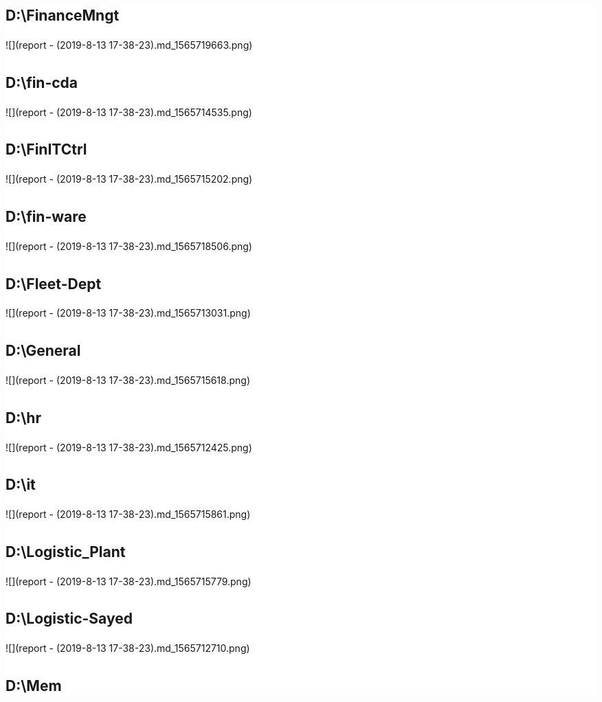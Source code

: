 ## D:\FinanceMngt

![](report - (2019-8-13 17-38-23).md_1565719663.png)

## D:\fin-cda

![](report - (2019-8-13 17-38-23).md_1565714535.png)

## D:\FinITCtrl

![](report - (2019-8-13 17-38-23).md_1565715202.png)

## D:\fin-ware

![](report - (2019-8-13 17-38-23).md_1565718506.png)

## D:\Fleet-Dept

![](report - (2019-8-13 17-38-23).md_1565713031.png)

## D:\General

![](report - (2019-8-13 17-38-23).md_1565715618.png)

## D:\hr

![](report - (2019-8-13 17-38-23).md_1565712425.png)

## D:\it

![](report - (2019-8-13 17-38-23).md_1565715861.png)

## D:\Logistic_Plant

![](report - (2019-8-13 17-38-23).md_1565715779.png)

## D:\Logistic-Sayed

![](report - (2019-8-13 17-38-23).md_1565712710.png)

## D:\Mem
